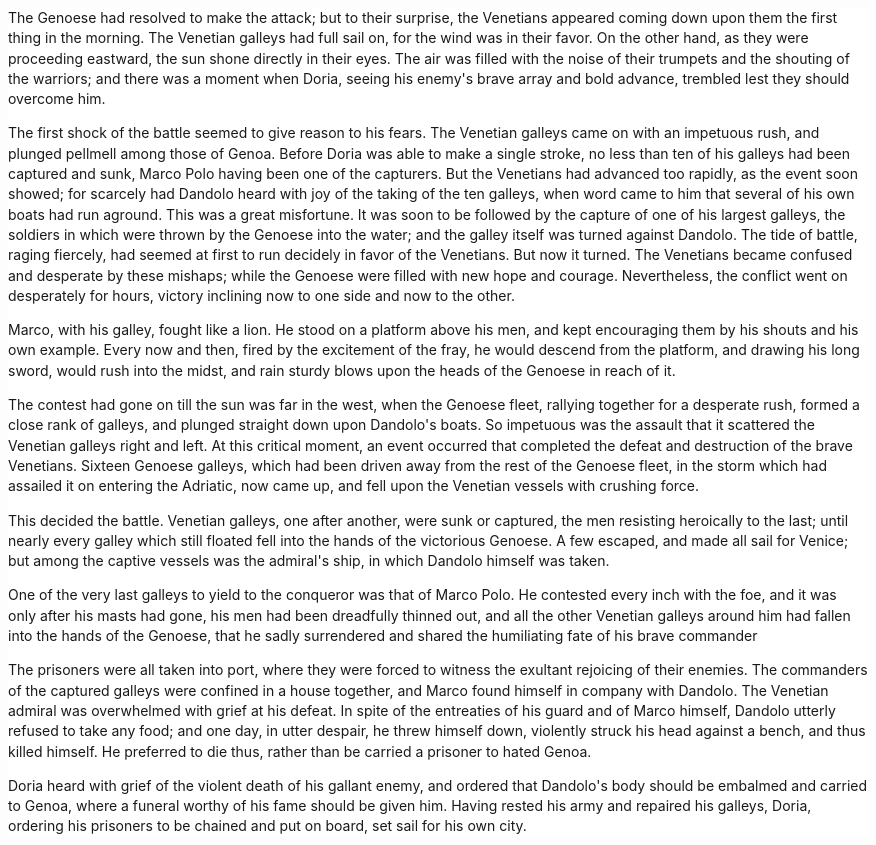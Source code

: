 The Genoese had resolved to make the attack; but to their surprise, the Venetians appeared coming down upon them the first thing in the morning. The Venetian galleys had full sail on, for the wind was in their favor. On the other hand, as they were proceeding eastward, the sun shone directly in their eyes. The air was filled with the noise of their trumpets and the shouting of the warriors; and there was a moment when Doria, seeing his enemy's brave array and bold advance, trembled lest they should overcome him.

The first shock of the battle seemed to give reason to his fears. The Venetian galleys came on with an impetuous rush, and plunged pellmell among those of Genoa. Before Doria was able to make a single stroke, no less than ten of his galleys had been captured and sunk, Marco Polo having been one of the capturers. But the Venetians had advanced too rapidly, as the event soon showed; for scarcely had Dandolo heard with joy of the taking of the ten galleys, when word came to him that several of his own boats had run aground. This was a great misfortune. It was soon to be followed by the capture of one of his largest galleys, the soldiers in which were thrown by the Genoese into the water; and the galley itself was turned against Dandolo. The tide of battle, raging fiercely, had seemed at first to run decidely in favor of the Venetians. But now it turned. The Venetians became confused and desperate by these mishaps; while the Genoese were filled with new hope and courage. Nevertheless, the conflict went on desperately for hours, victory inclining now to one side and now to the other.

Marco, with his galley, fought like a lion. He stood on a platform above his men, and kept encouraging them by his shouts and his own example. Every now and then, fired by the excitement of the fray, he would descend from the platform, and drawing his long sword, would rush into the midst, and rain sturdy blows upon the heads of the Genoese in reach of it.

The contest had gone on till the sun was far in the west, when the Genoese fleet, rallying together for a desperate rush, formed a close rank of galleys, and plunged straight down upon Dandolo's boats. So impetuous was the assault that it scattered the Venetian galleys right and left. At this critical moment, an event occurred that completed the defeat and destruction of the brave Venetians. Sixteen Genoese galleys, which had been driven away from the rest of the Genoese fleet, in the storm which had assailed it on entering the Adriatic, now came up, and fell upon the Venetian vessels with crushing force.

This decided the battle. Venetian galleys, one after another, were sunk or captured, the men resisting heroically to the last; until nearly every galley which still floated fell into the hands of the victorious Genoese. A few escaped, and made all sail for Venice; but among the captive vessels was the admiral's ship, in which Dandolo himself was taken.

One of the very last galleys to yield to the conqueror was that of Marco Polo. He contested every inch with the foe, and it was only after his masts had gone, his men had been dreadfully thinned out, and all the other Venetian galleys around him had fallen into the hands of the Genoese, that he sadly surrendered and shared the humiliating fate of his brave commander

The prisoners were all taken into port, where they were forced to witness the exultant rejoicing of their enemies. The commanders of the captured galleys were confined in a house together, and Marco found himself in company with Dandolo. The Venetian admiral was overwhelmed with grief at his defeat. In spite of the entreaties of his guard and of Marco himself, Dandolo utterly refused to take any food; and one day, in utter despair, he threw himself down, violently struck his head against a bench, and thus killed himself. He preferred to die thus, rather than be carried a prisoner to hated Genoa.

Doria heard with grief of the violent death of his gallant enemy, and ordered that Dandolo's body should be embalmed and carried to Genoa, where a funeral worthy of his fame should be given him. Having rested his army and repaired his galleys, Doria, ordering his prisoners to be chained and put on board, set sail for his own city.
